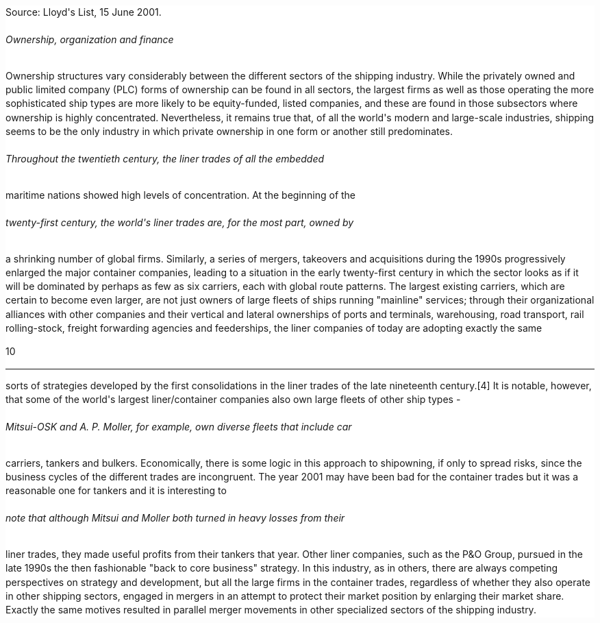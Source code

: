 Source: Lloyd's List, 15 June 2001.

###### Ownership, organization and finance

 Ownership structures vary considerably between the different sectors of the
shipping industry. While the privately owned and public limited company
(PLC) forms of ownership can be found in all sectors, the largest firms as well
as those operating the more sophisticated ship types are more likely to be
equity-funded, listed companies, and these are found in those subsectors
where ownership is highly concentrated. Nevertheless, it remains true that, of
all the world's modern and large-scale industries, shipping seems to be the
only industry in which private ownership in one form or another still
predominates.

###### Throughout the twentieth century, the liner trades of all the embedded
maritime nations showed high levels of concentration. At the beginning of the
###### twenty-first century, the world's liner trades are, for the most part, owned by
a shrinking number of global firms. Similarly, a series of mergers, takeovers
and acquisitions during the 1990s progressively enlarged the major container
companies, leading to a situation in the early twenty-first century in which the
sector looks as if it will be dominated by perhaps as few as six carriers, each
with global route patterns. The largest existing carriers, which are certain to
become even larger, are not just owners of large fleets of ships running
"mainline" services; through their organizational alliances with other
companies and their vertical and lateral ownerships of ports and terminals,
warehousing, road transport, rail rolling-stock, freight forwarding agencies
and feederships, the liner companies of today are adopting exactly the same

10


-----

sorts of strategies developed by the first consolidations in the liner trades of
the late nineteenth century.[4] It is notable, however, that some of the world's
largest liner/container companies also own large fleets of other ship types      -
###### Mitsui-OSK and A. P. Moller, for example, own diverse fleets that include car
carriers, tankers and bulkers. Economically, there is some logic in this
approach to shipowning, if only to spread risks, since the business cycles of
the different trades are incongruent. The year 2001 may have been bad for the
container trades but it was a reasonable one for tankers and it is interesting to
###### note that although Mitsui and Moller both turned in heavy losses from their
liner trades, they made useful profits from their tankers that year. Other liner
companies, such as the P&O Group, pursued in the late 1990s the then
fashionable "back to core business" strategy. In this industry, as in others,
there are always competing perspectives on strategy and development, but all
the large firms in the container trades, regardless of whether they also operate
in other shipping sectors, engaged in mergers in an attempt to protect their
market position by enlarging their market share. Exactly the same motives
resulted in parallel merger movements in other specialized sectors of the
shipping industry.
